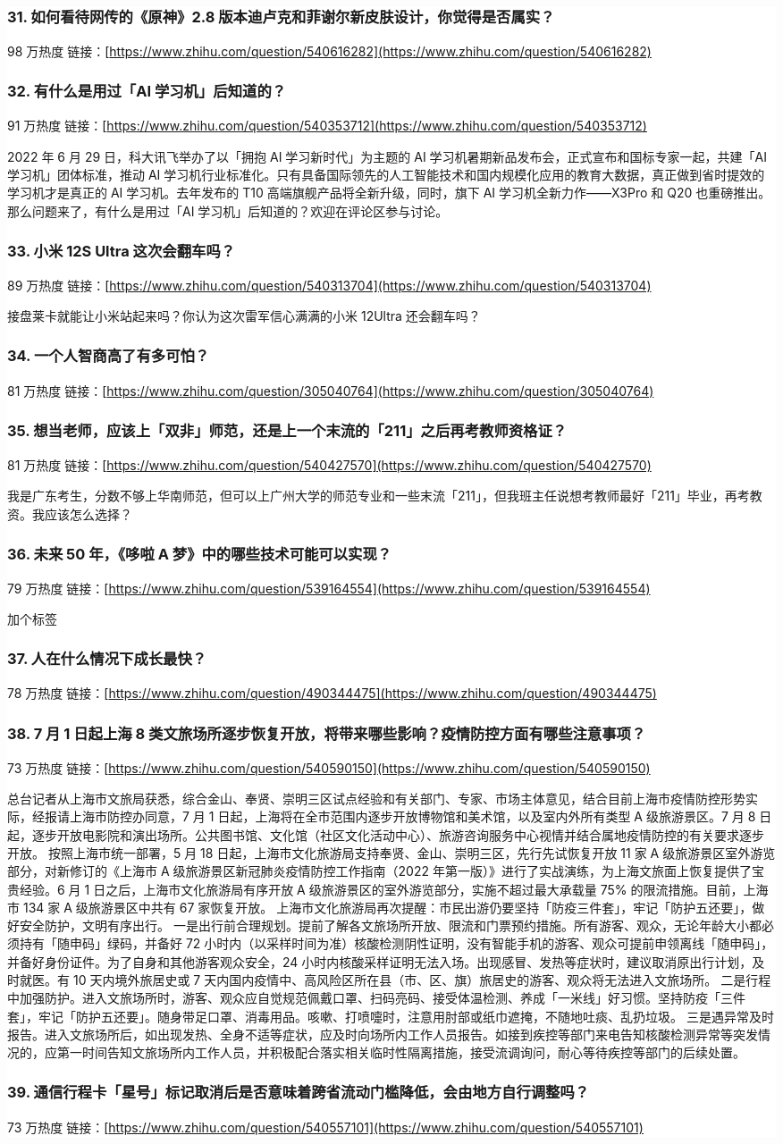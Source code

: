 

### 31. 如何看待网传的《原神》2.8 版本迪卢克和菲谢尔新皮肤设计，你觉得是否属实？
98 万热度 链接：[https://www.zhihu.com/question/540616282](https://www.zhihu.com/question/540616282)



### 32. 有什么是用过「AI 学习机」后知道的？
91 万热度 链接：[https://www.zhihu.com/question/540353712](https://www.zhihu.com/question/540353712)

2022 年 6 月 29 日，科大讯飞举办了以「拥抱 AI 学习新时代」为主题的 AI 学习机暑期新品发布会，正式宣布和国标专家一起，共建「AI 学习机」团体标准，推动 AI 学习机行业标准化。只有具备国际领先的人工智能技术和国内规模化应用的教育大数据，真正做到省时提效的学习机才是真正的 AI 学习机。去年发布的 T10 高端旗舰产品将全新升级，同时，旗下 AI 学习机全新力作——X3Pro 和 Q20 也重磅推出。那么问题来了，有什么是用过「AI 学习机」后知道的？欢迎在评论区参与讨论。

### 33. 小米 12S Ultra 这次会翻车吗？
89 万热度 链接：[https://www.zhihu.com/question/540313704](https://www.zhihu.com/question/540313704)

接盘莱卡就能让小米站起来吗？你认为这次雷军信心满满的小米 12Ultra 还会翻车吗？

### 34. 一个人智商高了有多可怕？
81 万热度 链接：[https://www.zhihu.com/question/305040764](https://www.zhihu.com/question/305040764)



### 35. 想当老师，应该上「双非」师范，还是上一个末流的「211」之后再考教师资格证？
81 万热度 链接：[https://www.zhihu.com/question/540427570](https://www.zhihu.com/question/540427570)

我是广东考生，分数不够上华南师范，但可以上广州大学的师范专业和一些末流「211」，但我班主任说想考教师最好「211」毕业，再考教资。我应该怎么选择？

### 36. 未来 50 年，《哆啦 A 梦》中的哪些技术可能可以实现？
79 万热度 链接：[https://www.zhihu.com/question/539164554](https://www.zhihu.com/question/539164554)

加个标签

### 37. 人在什么情况下成长最快？
78 万热度 链接：[https://www.zhihu.com/question/490344475](https://www.zhihu.com/question/490344475)



### 38. 7 月 1 日起上海 8 类文旅场所逐步恢复开放，将带来哪些影响？疫情防控方面有哪些注意事项？
73 万热度 链接：[https://www.zhihu.com/question/540590150](https://www.zhihu.com/question/540590150)

总台记者从上海市文旅局获悉，综合金山、奉贤、崇明三区试点经验和有关部门、专家、市场主体意见，结合目前上海市疫情防控形势实际，经报请上海市防控办同意，7 月 1 日起，上海将在全市范围内逐步开放博物馆和美术馆，以及室内外所有类型 A 级旅游景区。7 月 8 日起，逐步开放电影院和演出场所。公共图书馆、文化馆（社区文化活动中心）、旅游咨询服务中心视情并结合属地疫情防控的有关要求逐步开放。 按照上海市统一部署，5 月 18 日起，上海市文化旅游局支持奉贤、金山、崇明三区，先行先试恢复开放 11 家 A 级旅游景区室外游览部分，对新修订的《上海市 A 级旅游景区新冠肺炎疫情防控工作指南（2022 年第一版）》进行了实战演练，为上海文旅面上恢复提供了宝贵经验。6 月 1 日之后，上海市文化旅游局有序开放 A 级旅游景区的室外游览部分，实施不超过最大承载量 75% 的限流措施。目前，上海市 134 家 A 级旅游景区中共有 67 家恢复开放。 上海市文化旅游局再次提醒：市民出游仍要坚持「防疫三件套」，牢记「防护五还要」，做好安全防护，文明有序出行。 一是出行前合理规划。提前了解各文旅场所开放、限流和门票预约措施。所有游客、观众，无论年龄大小都必须持有「随申码」绿码，并备好 72 小时内（以采样时间为准）核酸检测阴性证明，没有智能手机的游客、观众可提前申领离线「随申码」，并备好身份证件。为了自身和其他游客观众安全，24 小时内核酸采样证明无法入场。出现感冒、发热等症状时，建议取消原出行计划，及时就医。有 10 天内境外旅居史或 7 天内国内疫情中、高风险区所在县（市、区、旗）旅居史的游客、观众将无法进入文旅场所。 二是行程中加强防护。进入文旅场所时，游客、观众应自觉规范佩戴口罩、扫码亮码、接受体温检测、养成「一米线」好习惯。坚持防疫「三件套」，牢记「防护五还要」。随身带足口罩、消毒用品。咳嗽、打喷嚏时，注意用肘部或纸巾遮掩，不随地吐痰、乱扔垃圾。 三是遇异常及时报告。进入文旅场所后，如出现发热、全身不适等症状，应及时向场所内工作人员报告。如接到疾控等部门来电告知核酸检测异常等突发情况的，应第一时间告知文旅场所内工作人员，并积极配合落实相关临时性隔离措施，接受流调询问，耐心等待疾控等部门的后续处置。

### 39. 通信行程卡「星号」标记取消后是否意味着跨省流动门槛降低，会由地方自行调整吗？
73 万热度 链接：[https://www.zhihu.com/question/540557101](https://www.zhihu.com/question/540557101)
